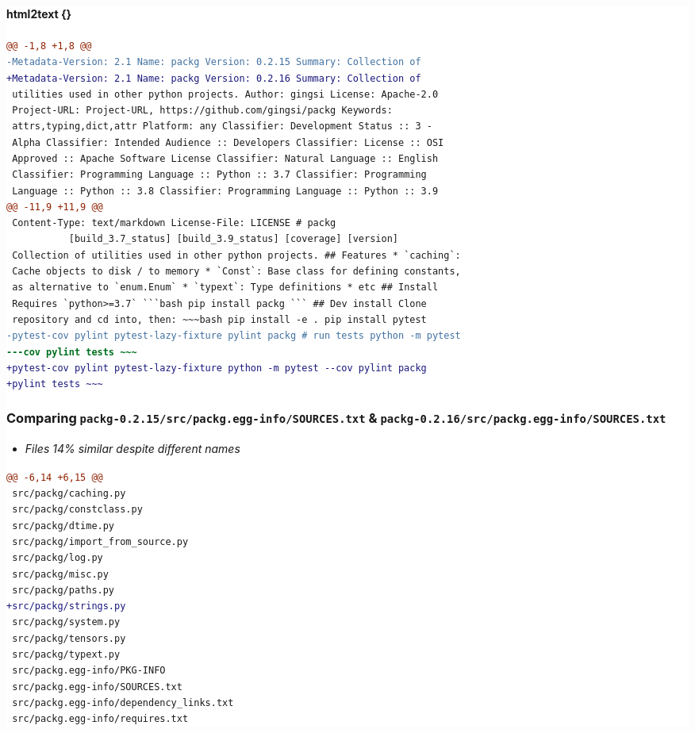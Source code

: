 ```diff
```

#### html2text {}

```diff
@@ -1,8 +1,8 @@
-Metadata-Version: 2.1 Name: packg Version: 0.2.15 Summary: Collection of
+Metadata-Version: 2.1 Name: packg Version: 0.2.16 Summary: Collection of
 utilities used in other python projects. Author: gingsi License: Apache-2.0
 Project-URL: Project-URL, https://github.com/gingsi/packg Keywords:
 attrs,typing,dict,attr Platform: any Classifier: Development Status :: 3 -
 Alpha Classifier: Intended Audience :: Developers Classifier: License :: OSI
 Approved :: Apache Software License Classifier: Natural Language :: English
 Classifier: Programming Language :: Python :: 3.7 Classifier: Programming
 Language :: Python :: 3.8 Classifier: Programming Language :: Python :: 3.9
@@ -11,9 +11,9 @@
 Content-Type: text/markdown License-File: LICENSE # packg
           [build_3.7_status] [build_3.9_status] [coverage] [version]
 Collection of utilities used in other python projects. ## Features * `caching`:
 Cache objects to disk / to memory * `Const`: Base class for defining constants,
 as alternative to `enum.Enum` * `typext`: Type definitions * etc ## Install
 Requires `python>=3.7` ```bash pip install packg ``` ## Dev install Clone
 repository and cd into, then: ~~~bash pip install -e . pip install pytest
-pytest-cov pylint pytest-lazy-fixture pylint packg # run tests python -m pytest
---cov pylint tests ~~~
+pytest-cov pylint pytest-lazy-fixture python -m pytest --cov pylint packg
+pylint tests ~~~
```

### Comparing `packg-0.2.15/src/packg.egg-info/SOURCES.txt` & `packg-0.2.16/src/packg.egg-info/SOURCES.txt`

 * *Files 14% similar despite different names*

```diff
@@ -6,14 +6,15 @@
 src/packg/caching.py
 src/packg/constclass.py
 src/packg/dtime.py
 src/packg/import_from_source.py
 src/packg/log.py
 src/packg/misc.py
 src/packg/paths.py
+src/packg/strings.py
 src/packg/system.py
 src/packg/tensors.py
 src/packg/typext.py
 src/packg.egg-info/PKG-INFO
 src/packg.egg-info/SOURCES.txt
 src/packg.egg-info/dependency_links.txt
 src/packg.egg-info/requires.txt
```

